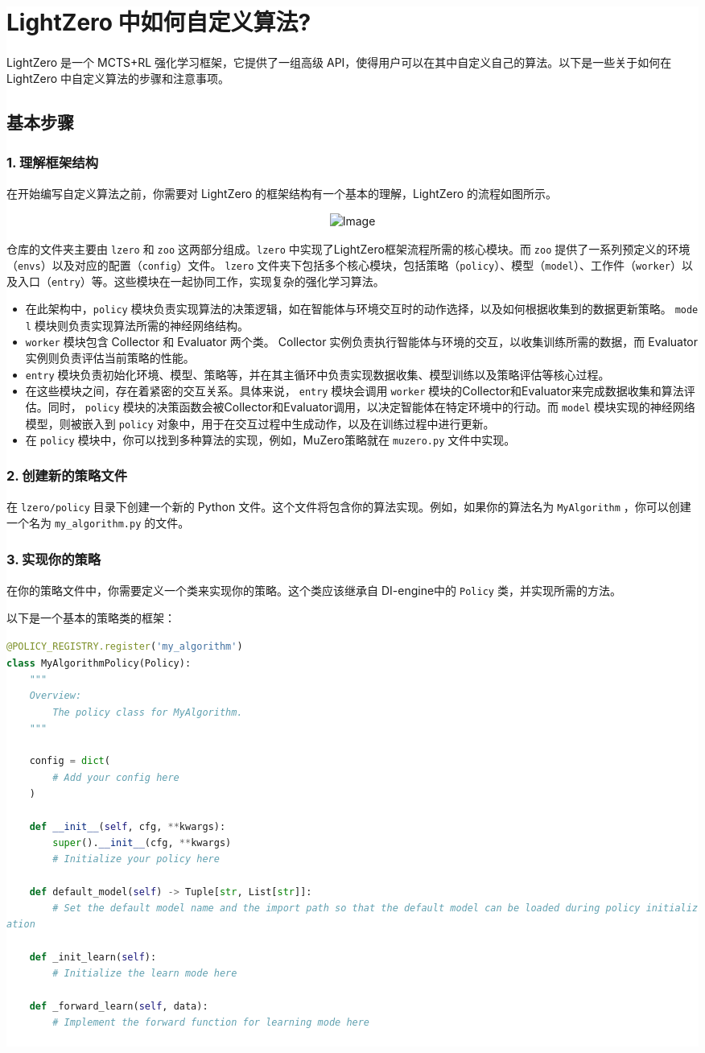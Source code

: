 # LightZero 中如何自定义算法?

LightZero 是一个 MCTS+RL 强化学习框架，它提供了一组高级 API，使得用户可以在其中自定义自己的算法。以下是一些关于如何在 LightZero 中自定义算法的步骤和注意事项。

## 基本步骤

### 1. 理解框架结构

在开始编写自定义算法之前，你需要对 LightZero 的框架结构有一个基本的理解，LightZero 的流程如图所示。

<p align="center">
  <img src="assets/lightzero_pipeline.svg" alt="Image" width="50%" height="auto" style="margin: 0 1%;">
</p>

仓库的文件夹主要由 `lzero` 和 `zoo` 这两部分组成。`lzero` 中实现了LightZero框架流程所需的核心模块。而 `zoo` 提供了一系列预定义的环境（`envs`）以及对应的配置（`config`）文件。
`lzero` 文件夹下包括多个核心模块，包括策略（`policy`）、模型（`model`）、工作件（`worker`）以及入口（`entry`）等。这些模块在一起协同工作，实现复杂的强化学习算法。
- 在此架构中，`policy` 模块负责实现算法的决策逻辑，如在智能体与环境交互时的动作选择，以及如何根据收集到的数据更新策略。 `model` 模块则负责实现算法所需的神经网络结构。
-  `worker` 模块包含 Collector 和 Evaluator 两个类。 Collector 实例负责执行智能体与环境的交互，以收集训练所需的数据，而 Evaluator 实例则负责评估当前策略的性能。
-  `entry` 模块负责初始化环境、模型、策略等，并在其主循环中负责实现数据收集、模型训练以及策略评估等核心过程。
- 在这些模块之间，存在着紧密的交互关系。具体来说， `entry` 模块会调用 `worker` 模块的Collector和Evaluator来完成数据收集和算法评估。同时， `policy` 模块的决策函数会被Collector和Evaluator调用，以决定智能体在特定环境中的行动。而 `model` 模块实现的神经网络模型，则被嵌入到 `policy` 对象中，用于在交互过程中生成动作，以及在训练过程中进行更新。
- 在 `policy` 模块中，你可以找到多种算法的实现，例如，MuZero策略就在 `muzero.py` 文件中实现。

### 2. 创建新的策略文件

在 `lzero/policy` 目录下创建一个新的 Python 文件。这个文件将包含你的算法实现。例如，如果你的算法名为 `MyAlgorithm` ，你可以创建一个名为 `my_algorithm.py` 的文件。

### 3. 实现你的策略

在你的策略文件中，你需要定义一个类来实现你的策略。这个类应该继承自 DI-engine中的 `Policy` 类，并实现所需的方法。

以下是一个基本的策略类的框架：

```Python
@POLICY_REGISTRY.register('my_algorithm')
class MyAlgorithmPolicy(Policy):
    """
    Overview:
        The policy class for MyAlgorithm.
    """
    
    config = dict(
        # Add your config here
    )
    
    def __init__(self, cfg, **kwargs):
        super().__init__(cfg, **kwargs)
        # Initialize your policy here

    def default_model(self) -> Tuple[str, List[str]]:
        # Set the default model name and the import path so that the default model can be loaded during policy initialization
    
    def _init_learn(self):
        # Initialize the learn mode here
    
    def _forward_learn(self, data):
        # Implement the forward function for learning mode here
    
```